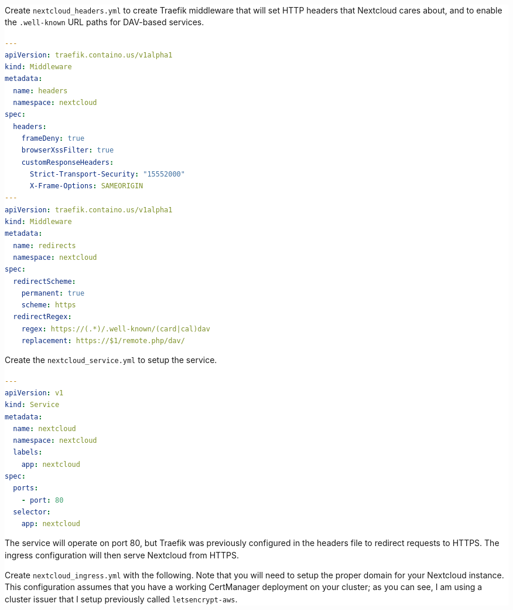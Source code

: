 Create `nextcloud_headers.yml` to create Traefik middleware that will set HTTP headers that Nextcloud cares about, and to enable the `.well-known` URL paths for DAV-based services.

```yaml
---
apiVersion: traefik.containo.us/v1alpha1
kind: Middleware
metadata:
  name: headers
  namespace: nextcloud
spec:
  headers:
    frameDeny: true
    browserXssFilter: true
    customResponseHeaders:
      Strict-Transport-Security: "15552000"
      X-Frame-Options: SAMEORIGIN
---
apiVersion: traefik.containo.us/v1alpha1
kind: Middleware
metadata:
  name: redirects
  namespace: nextcloud
spec:
  redirectScheme:
    permanent: true
    scheme: https
  redirectRegex:
    regex: https://(.*)/.well-known/(card|cal)dav
    replacement: https://$1/remote.php/dav/
```

Create the `nextcloud_service.yml` to setup the service.

```yaml
---
apiVersion: v1
kind: Service
metadata:
  name: nextcloud
  namespace: nextcloud
  labels:
    app: nextcloud
spec:
  ports:
    - port: 80
  selector:
    app: nextcloud
```

The service will operate on port 80, but Traefik was previously configured in the headers file to redirect requests to HTTPS.  The ingress configuration will then serve Nextcloud from HTTPS.

Create `nextcloud_ingress.yml` with the following.  Note that you will need to setup the proper domain for your Nextcloud instance.  This configuration assumes that you have a working CertManager deployment on your cluster; as you can see, I am using a cluster issuer that I setup previously called `letsencrypt-aws`.
